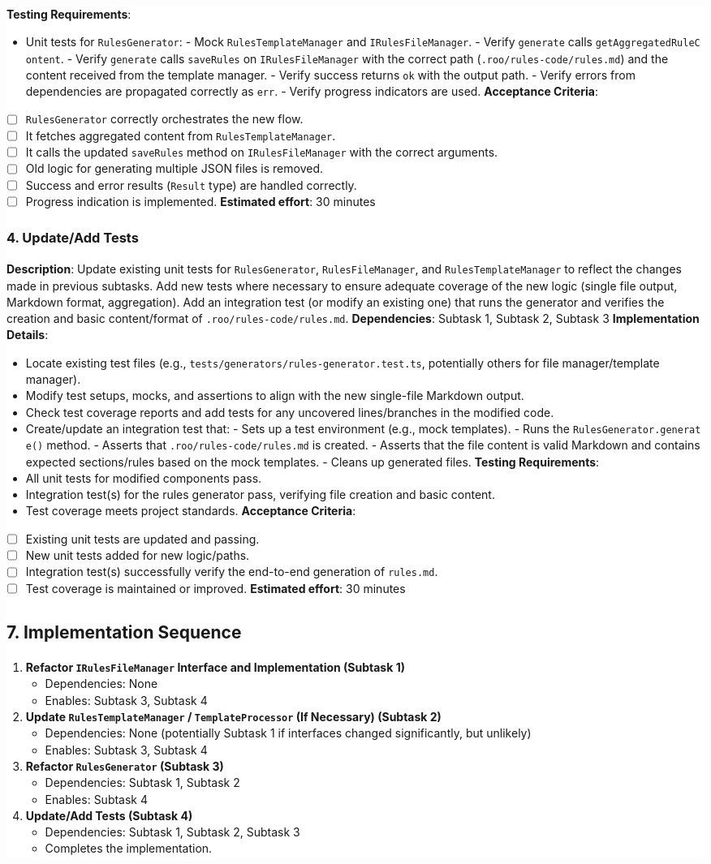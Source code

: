 **Testing Requirements**:

- Unit tests for `RulesGenerator`: - Mock `RulesTemplateManager` and `IRulesFileManager`. - Verify `generate` calls `getAggregatedRuleContent`. - Verify `generate` calls `saveRules` on `IRulesFileManager` with the correct path (`.roo/rules-code/rules.md`) and the content received from the template manager. - Verify success returns `ok` with the output path. - Verify errors from dependencies are propagated correctly as `err`. - Verify progress indicators are used.
  **Acceptance Criteria**:
- [ ] `RulesGenerator` correctly orchestrates the new flow.
- [ ] It fetches aggregated content from `RulesTemplateManager`.
- [ ] It calls the updated `saveRules` method on `IRulesFileManager` with the correct arguments.
- [ ] Old logic for generating multiple JSON files is removed.
- [ ] Success and error results (`Result` type) are handled correctly.
- [ ] Progress indication is implemented.
      **Estimated effort**: 30 minutes

### 4. Update/Add Tests

**Description**: Update existing unit tests for `RulesGenerator`, `RulesFileManager`, and `RulesTemplateManager` to reflect the changes made in previous subtasks. Add new tests where necessary to ensure adequate coverage of the new logic (single file output, Markdown format, aggregation). Add an integration test (or modify an existing one) that runs the generator and verifies the creation and basic content/format of `.roo/rules-code/rules.md`.
**Dependencies**: Subtask 1, Subtask 2, Subtask 3
**Implementation Details**:

- Locate existing test files (e.g., `tests/generators/rules-generator.test.ts`, potentially others for file manager/template manager).
- Modify test setups, mocks, and assertions to align with the new single-file Markdown output.
- Check test coverage reports and add tests for any uncovered lines/branches in the modified code.
- Create/update an integration test that: - Sets up a test environment (e.g., mock templates). - Runs the `RulesGenerator.generate()` method. - Asserts that `.roo/rules-code/rules.md` is created. - Asserts that the file content is valid Markdown and contains expected sections/rules based on the mock templates. - Cleans up generated files.
  **Testing Requirements**:
- All unit tests for modified components pass.
- Integration test(s) for the rules generator pass, verifying file creation and basic content.
- Test coverage meets project standards.
  **Acceptance Criteria**:
- [ ] Existing unit tests are updated and passing.
- [ ] New unit tests added for new logic/paths.
- [ ] Integration test(s) successfully verify the end-to-end generation of `rules.md`.
- [ ] Test coverage is maintained or improved.
      **Estimated effort**: 30 minutes

## 7. Implementation Sequence

1.  **Refactor `IRulesFileManager` Interface and Implementation (Subtask 1)**
    - Dependencies: None
    - Enables: Subtask 3, Subtask 4
2.  **Update `RulesTemplateManager` / `TemplateProcessor` (If Necessary) (Subtask 2)**
    - Dependencies: None (potentially Subtask 1 if interfaces changed significantly, but unlikely)
    - Enables: Subtask 3, Subtask 4
3.  **Refactor `RulesGenerator` (Subtask 3)**
    - Dependencies: Subtask 1, Subtask 2
    - Enables: Subtask 4
4.  **Update/Add Tests (Subtask 4)**
    - Dependencies: Subtask 1, Subtask 2, Subtask 3
    - Completes the implementation.
